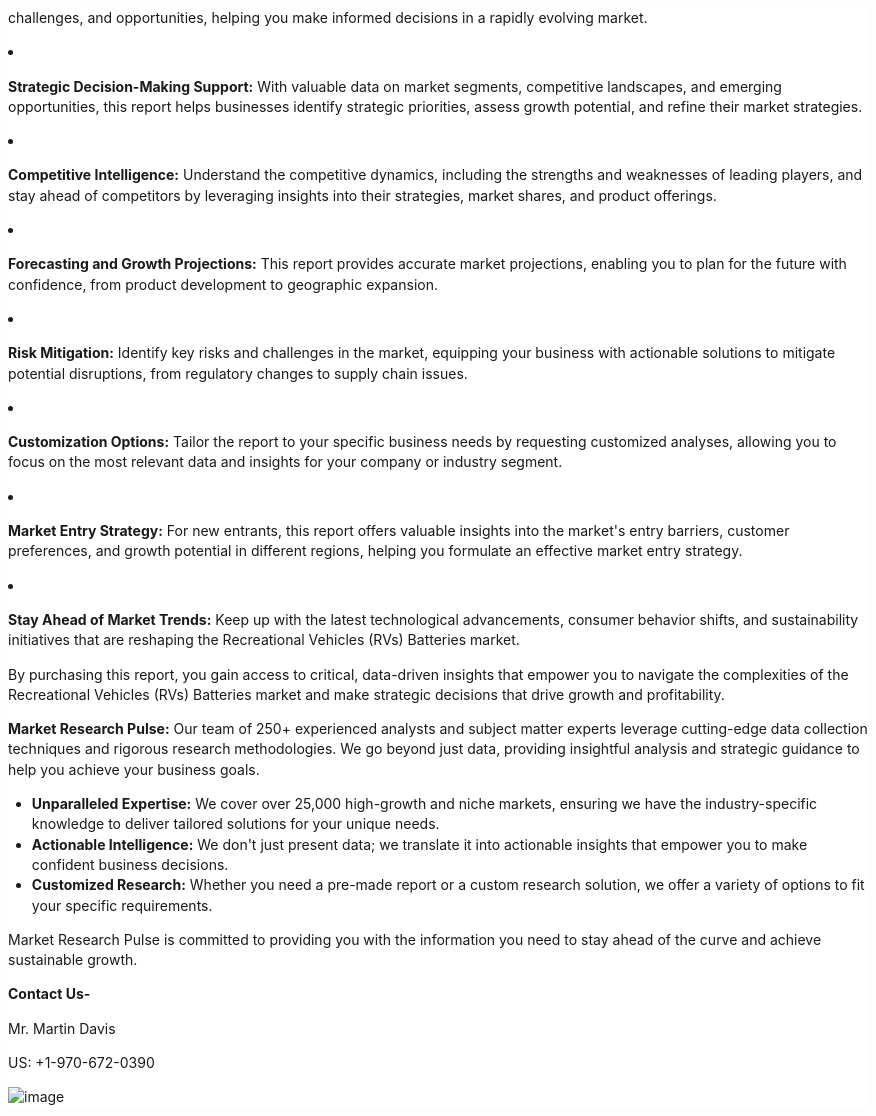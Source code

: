 challenges, and opportunities, helping you make informed decisions in a rapidly evolving market.</p></li><li><p><strong>Strategic Decision-Making Support:</strong> With valuable data on market segments, competitive landscapes, and emerging opportunities, this report helps businesses identify strategic priorities, assess growth potential, and refine their market strategies.</p></li><li><p><strong>Competitive Intelligence:</strong> Understand the competitive dynamics, including the strengths and weaknesses of leading players, and stay ahead of competitors by leveraging insights into their strategies, market shares, and product offerings.</p></li><li><p><strong>Forecasting and Growth Projections:</strong> This report provides accurate market projections, enabling you to plan for the future with confidence, from product development to geographic expansion.</p></li><li><p><strong>Risk Mitigation:</strong> Identify key risks and challenges in the market, equipping your business with actionable solutions to mitigate potential disruptions, from regulatory changes to supply chain issues.</p></li><li><p><strong>Customization Options:</strong> Tailor the report to your specific business needs by requesting customized analyses, allowing you to focus on the most relevant data and insights for your company or industry segment.</p></li><li><p><strong>Market Entry Strategy:</strong> For new entrants, this report offers valuable insights into the market's entry barriers, customer preferences, and growth potential in different regions, helping you formulate an effective market entry strategy.</p></li><li><p><strong>Stay Ahead of Market Trends:</strong> Keep up with the latest technological advancements, consumer behavior shifts, and sustainability initiatives that are reshaping the Recreational Vehicles (RVs) Batteries market.</p></li></ol><p>By purchasing this report, you gain access to critical, data-driven insights that empower you to navigate the complexities of the Recreational Vehicles (RVs) Batteries market and make strategic decisions that drive growth and profitability.</p><p><strong>Market Research Pulse:</strong>&nbsp;Our team of 250+ experienced analysts and subject matter experts leverage cutting-edge data collection techniques and rigorous research methodologies. We go beyond just data, providing insightful analysis and strategic guidance to help you achieve your business goals.</p><ul><li><strong>Unparalleled Expertise:</strong>&nbsp;We cover over 25,000 high-growth and niche markets, ensuring we have the industry-specific knowledge to deliver tailored solutions for your unique needs.</li><li><strong>Actionable Intelligence:</strong>&nbsp;We don't just present data; we translate it into actionable insights that empower you to make confident business decisions.</li><li><strong>Customized Research:</strong>&nbsp;Whether you need a pre-made report or a custom research solution, we offer a variety of options to fit your specific requirements.</li></ul><p>Market Research Pulse is committed to providing you with the information you need to stay ahead of the curve and achieve sustainable growth.</p><p><strong>Contact Us-</strong></p><p>Mr. Martin Davis</p><p>US: +1-970-672-0390</p>
![image](https://github.com/user-attachments/assets/2e530959-b39f-4f5c-ae59-60a5961638e2)
